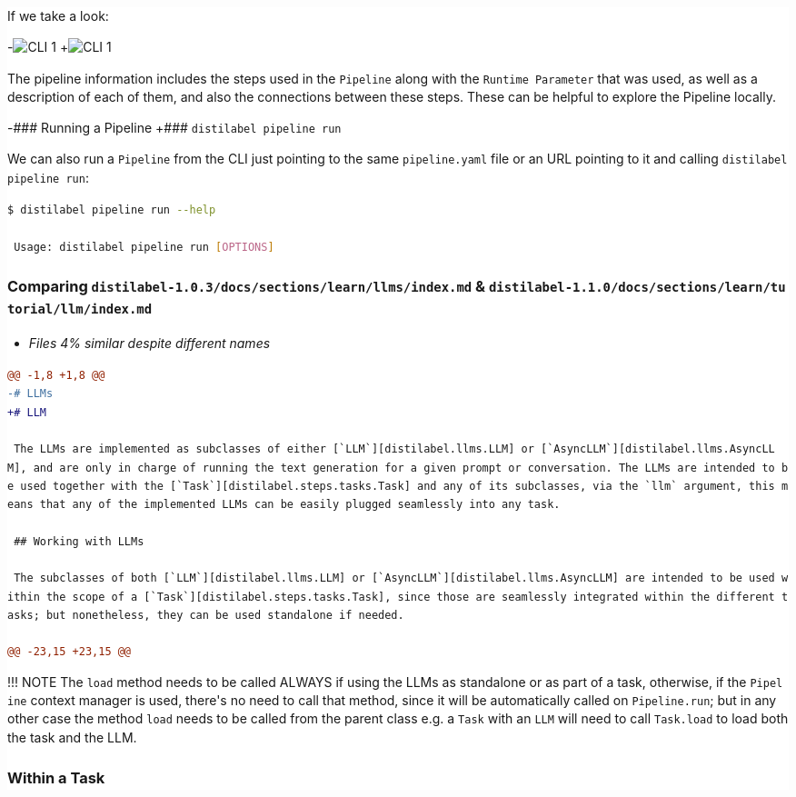  If we take a look:
 
-![CLI 1](../../assets/images/sections/cli/cli_pipe.png)
+![CLI 1](../../../../assets/images/sections/cli/cli_pipe.png)
 
 The pipeline information includes the steps used in the `Pipeline` along with the `Runtime Parameter` that was used, as well as a description of each of them, and also the connections between these steps. These can be helpful to explore the Pipeline locally.
 
-### Running a Pipeline
+### `distilabel pipeline run`
 
 We can also run a `Pipeline` from the CLI just pointing to the same `pipeline.yaml` file or an URL pointing to it and calling `distilabel pipeline run`:
 
 ```bash
 $ distilabel pipeline run --help
 
  Usage: distilabel pipeline run [OPTIONS]
```

### Comparing `distilabel-1.0.3/docs/sections/learn/llms/index.md` & `distilabel-1.1.0/docs/sections/learn/tutorial/llm/index.md`

 * *Files 4% similar despite different names*

```diff
@@ -1,8 +1,8 @@
-# LLMs
+# LLM
 
 The LLMs are implemented as subclasses of either [`LLM`][distilabel.llms.LLM] or [`AsyncLLM`][distilabel.llms.AsyncLLM], and are only in charge of running the text generation for a given prompt or conversation. The LLMs are intended to be used together with the [`Task`][distilabel.steps.tasks.Task] and any of its subclasses, via the `llm` argument, this means that any of the implemented LLMs can be easily plugged seamlessly into any task.
 
 ## Working with LLMs
 
 The subclasses of both [`LLM`][distilabel.llms.LLM] or [`AsyncLLM`][distilabel.llms.AsyncLLM] are intended to be used within the scope of a [`Task`][distilabel.steps.tasks.Task], since those are seamlessly integrated within the different tasks; but nonetheless, they can be used standalone if needed.
 
@@ -23,15 +23,15 @@
 ```
 
 !!! NOTE
     The `load` method needs to be called ALWAYS if using the LLMs as standalone or as part of a task, otherwise, if the `Pipeline` context manager is used, there's no need to call that method, since it will be automatically called on `Pipeline.run`; but in any other case the method `load` needs to be called from the parent class e.g. a `Task` with an `LLM` will need to call `Task.load` to load both the task and the LLM.
 
 ### Within a Task
 